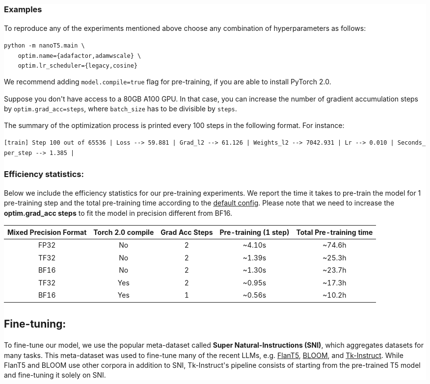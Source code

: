 </div>

### Examples

To reproduce any of the experiments mentioned above choose any combination of hyperparameters as follows:

```
python -m nanoT5.main \
    optim.name={adafactor,adamwscale} \
    optim.lr_scheduler={legacy,cosine}
```

We recommend adding `model.compile=true` flag for pre-training, if you are able to install PyTorch 2.0.

Suppose you don't have access to a 80GB A100 GPU. In that case, you can increase the number of gradient accumulation steps by `optim.grad_acc=steps`, where `batch_size` has to be divisible by `steps`.

The summary of the optimization process is printed every 100 steps in the following format. For instance:

```
[train] Step 100 out of 65536 | Loss --> 59.881 | Grad_l2 --> 61.126 | Weights_l2 --> 7042.931 | Lr --> 0.010 | Seconds_per_step --> 1.385 |
```

### Efficiency statistics:

Below we include the efficiency statistics for our pre-training experiments. We report the time it takes to pre-train the model for 1 pre-training step and the total pre-training time according to the [default config](nanoT5/configs/default.yaml). Please note that we need to increase the **optim.grad_acc steps** to fit the model in precision different from BF16.

<div align="center">

| **Mixed Precision Format** | **Torch 2.0 compile** | **Grad Acc Steps** | **Pre-training (1 step)** | **Total Pre-training time** |
| :----: | :---: | :---: | :---: | :---: |
| FP32 | No | 2 | ~4.10s | ~74.6h |
| TF32 | No | 2 | ~1.39s | ~25.3h |
| BF16 | No | 2 | ~1.30s | ~23.7h |
| TF32 | Yes | 2 | ~0.95s | ~17.3h |
| BF16 | Yes | 1 | ~0.56s  | ~10.2h |

</div>

## Fine-tuning:

To fine-tune our model, we use the popular meta-dataset called **Super Natural-Instructions (SNI)**, which aggregates datasets for many tasks. This meta-dataset was used to fine-tune many of the recent LLMs, e.g. [FlanT5](https://arxiv.org/pdf/2210.11416.pdf), [BLOOM](https://arxiv.org/pdf/2211.05100.pdf), and [Tk-Instruct](https://arxiv.org/pdf/2204.07705.pdf). While FlanT5 and BLOOM use other corpora in addition to SNI, Tk-Instruct's pipeline consists of starting from the pre-trained T5 model and fine-tuning it solely on SNI. 
